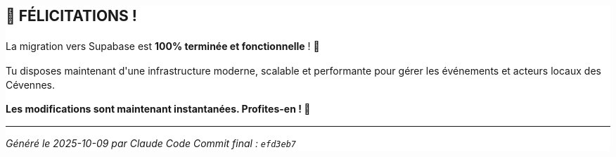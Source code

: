 
## 🎉 FÉLICITATIONS !

La migration vers Supabase est **100% terminée et fonctionnelle** ! 🚀

Tu disposes maintenant d'une infrastructure moderne, scalable et performante pour gérer les événements et acteurs locaux des Cévennes.

**Les modifications sont maintenant instantanées. Profites-en ! 🎊**

---

*Généré le 2025-10-09 par Claude Code*
*Commit final : `efd3eb7`*
